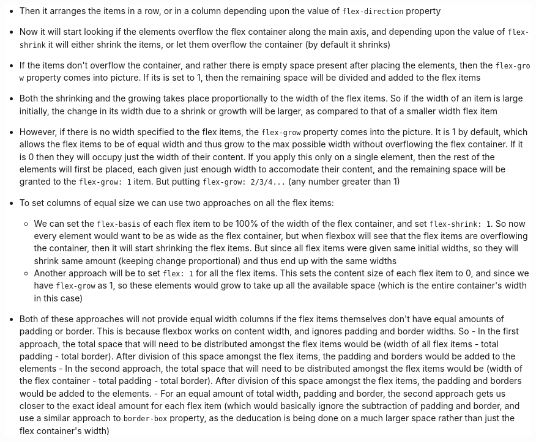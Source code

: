 - Then it arranges the items in a row, or in a column depending upon the value
  of `flex-direction` property
- Now it will start looking if the elements overflow the flex container along
  the main axis, and depending upon the value of `flex-shrink` it will either
  shrink the items, or let them overflow the container (by default it shrinks)
- If the items don't overflow the container, and rather there is empty space
  present after placing the elements, then the `flex-grow` property comes into
  picture. If its is set to 1, then the remaining space will be divided and added
  to the flex items
- Both the shrinking and the growing takes place proportionally to the width of
  the flex items. So if the width of an item is large initially, the change in its
  width due to a shrink or growth will be larger, as compared to that of a smaller
  width flex item

- However, if there is no width specified to the flex items, the `flex-grow`
  property comes into the picture. It is 1 by default, which allows the flex items
  to be of equal width and thus grow to the max possible width without overflowing
  the flex container. If it is 0 then they will occupy just the width of their
  content. If you apply this only on a single element, then the rest of the
  elements will first be placed, each given just enough width to accomodate their
  content, and the remaining space will be granted to the `flex-grow: 1` item. But
  putting `flex-grow: 2/3/4...` (any number greater than 1)

- To set columns of equal size we can use two approaches on all the flex items:
  - We can set the `flex-basis` of each flex item to be 100% of the width of
    the flex container, and set `flex-shrink: 1`. So now every element would
    want to be as wide as the flex container, but when flexbox will see that the
    flex items are overflowing the container, then it will start shrinking the
    flex items. But since all flex items were given same initial widths, so they
    will shrink same amount (keeping change proportional) and thus end up with
    the same widths
  - Another approach will be to set `flex: 1` for all the flex items. This
    sets the content size of each flex item to 0, and since we have `flex-grow`
    as 1, so these elements would grow to take up all the available space (which
    is the entire container's width in this case)
- Both of these approaches will not provide equal width columns if the flex
  items themselves don't have equal amounts of padding or border. This is because
  flexbox works on content width, and ignores padding and border widths. So - In the first approach, the total space that will need to be distributed
  amongst the flex items would be (width of all flex items - total padding -
  total border). After division of this space amongst the flex items, the
  padding and borders would be added to the elements - In the second approach, the total space that will need to be distributed
  amongst the flex items would be (width of the flex container - total padding - total border). After division of this space amongst the flex items, the
  padding and borders would be added to the elements. - For an equal amount of total width, padding and border, the second
  approach gets us closer to the exact ideal amount for each flex item (which
  would basically ignore the subtraction of padding and border, and use a
  similar approach to `border-box` property, as the deducation is being done
  on a much larger space rather than just the flex container's width)
